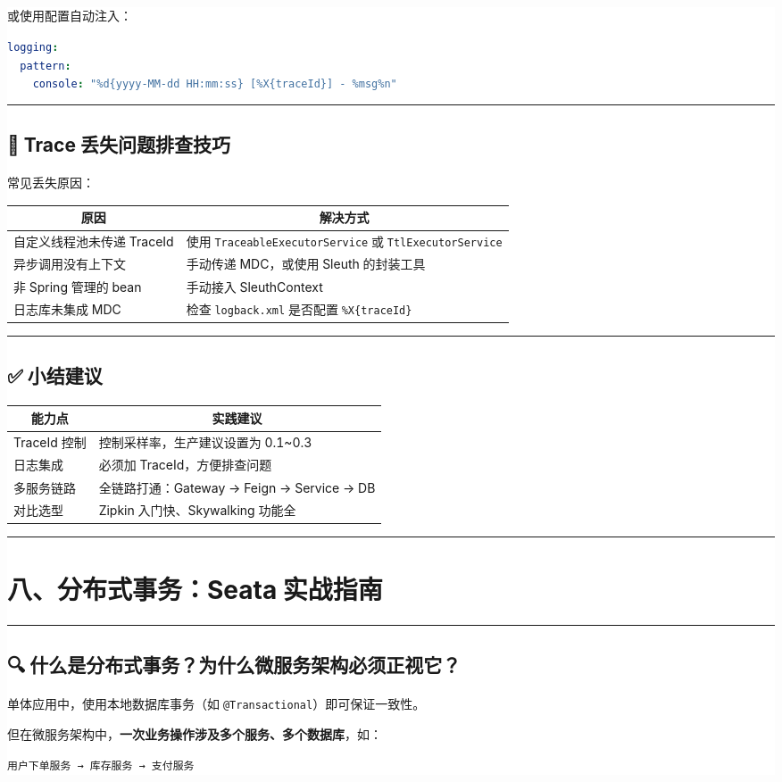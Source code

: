 或使用配置自动注入：

```yaml
logging:
  pattern:
    console: "%d{yyyy-MM-dd HH:mm:ss} [%X{traceId}] - %msg%n"
```

------

## 🧨 Trace 丢失问题排查技巧

常见丢失原因：

| 原因                       | 解决方式                                                |
| -------------------------- | ------------------------------------------------------- |
| 自定义线程池未传递 TraceId | 使用 `TraceableExecutorService` 或 `TtlExecutorService` |
| 异步调用没有上下文         | 手动传递 MDC，或使用 Sleuth 的封装工具                  |
| 非 Spring 管理的 bean      | 手动接入 SleuthContext                                  |
| 日志库未集成 MDC           | 检查 `logback.xml` 是否配置 `%X{traceId}`               |

------

## ✅ 小结建议

| 能力点       | 实践建议                                   |
| ------------ | ------------------------------------------ |
| TraceId 控制 | 控制采样率，生产建议设置为 0.1~0.3         |
| 日志集成     | 必须加 TraceId，方便排查问题               |
| 多服务链路   | 全链路打通：Gateway → Feign → Service → DB |
| 对比选型     | Zipkin 入门快、Skywalking 功能全           |

------

# 八、分布式事务：Seata 实战指南

------

## 🔍 什么是分布式事务？为什么微服务架构必须正视它？

单体应用中，使用本地数据库事务（如 `@Transactional`）即可保证一致性。

但在微服务架构中，**一次业务操作涉及多个服务、多个数据库**，如：

```text
用户下单服务 → 库存服务 → 支付服务
```
